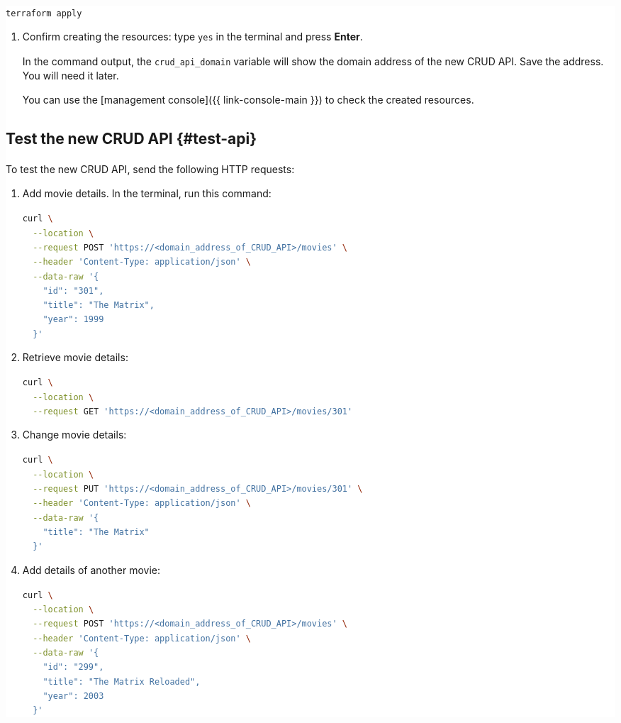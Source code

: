    ```bash
   terraform apply
   ```

1. Confirm creating the resources: type `yes` in the terminal and press **Enter**.

   In the command output, the `crud_api_domain` variable will show the domain address of the new CRUD API. Save the address. You will need it later.

   You can use the [management console]({{ link-console-main }}) to check the created resources.

## Test the new CRUD API {#test-api}

To test the new CRUD API, send the following HTTP requests:
1. Add movie details. In the terminal, run this command:

   ```bash
   curl \
     --location \
     --request POST 'https://<domain_address_of_CRUD_API>/movies' \
     --header 'Content-Type: application/json' \
     --data-raw '{
       "id": "301",
       "title": "The Matrix",
       "year": 1999
     }'
   ```

1. Retrieve movie details:

   ```bash
   curl \
     --location \
     --request GET 'https://<domain_address_of_CRUD_API>/movies/301'
   ```

1. Change movie details:

   ```bash
   curl \
     --location \
     --request PUT 'https://<domain_address_of_CRUD_API>/movies/301' \
     --header 'Content-Type: application/json' \
     --data-raw '{
       "title": "The Matrix"
     }'
   ```

1. Add details of another movie:

   ```bash
   curl \
     --location \
     --request POST 'https://<domain_address_of_CRUD_API>/movies' \
     --header 'Content-Type: application/json' \
     --data-raw '{
       "id": "299",
       "title": "The Matrix Reloaded",
       "year": 2003
     }'
   ```
